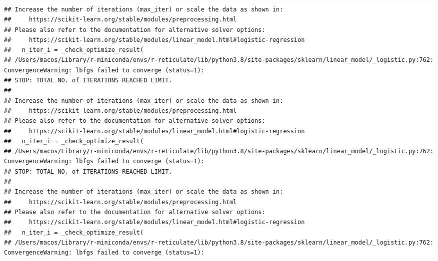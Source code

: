     ## Increase the number of iterations (max_iter) or scale the data as shown in:
    ##     https://scikit-learn.org/stable/modules/preprocessing.html
    ## Please also refer to the documentation for alternative solver options:
    ##     https://scikit-learn.org/stable/modules/linear_model.html#logistic-regression
    ##   n_iter_i = _check_optimize_result(
    ## /Users/macos/Library/r-miniconda/envs/r-reticulate/lib/python3.8/site-packages/sklearn/linear_model/_logistic.py:762: ConvergenceWarning: lbfgs failed to converge (status=1):
    ## STOP: TOTAL NO. of ITERATIONS REACHED LIMIT.
    ## 
    ## Increase the number of iterations (max_iter) or scale the data as shown in:
    ##     https://scikit-learn.org/stable/modules/preprocessing.html
    ## Please also refer to the documentation for alternative solver options:
    ##     https://scikit-learn.org/stable/modules/linear_model.html#logistic-regression
    ##   n_iter_i = _check_optimize_result(
    ## /Users/macos/Library/r-miniconda/envs/r-reticulate/lib/python3.8/site-packages/sklearn/linear_model/_logistic.py:762: ConvergenceWarning: lbfgs failed to converge (status=1):
    ## STOP: TOTAL NO. of ITERATIONS REACHED LIMIT.
    ## 
    ## Increase the number of iterations (max_iter) or scale the data as shown in:
    ##     https://scikit-learn.org/stable/modules/preprocessing.html
    ## Please also refer to the documentation for alternative solver options:
    ##     https://scikit-learn.org/stable/modules/linear_model.html#logistic-regression
    ##   n_iter_i = _check_optimize_result(
    ## /Users/macos/Library/r-miniconda/envs/r-reticulate/lib/python3.8/site-packages/sklearn/linear_model/_logistic.py:762: ConvergenceWarning: lbfgs failed to converge (status=1):